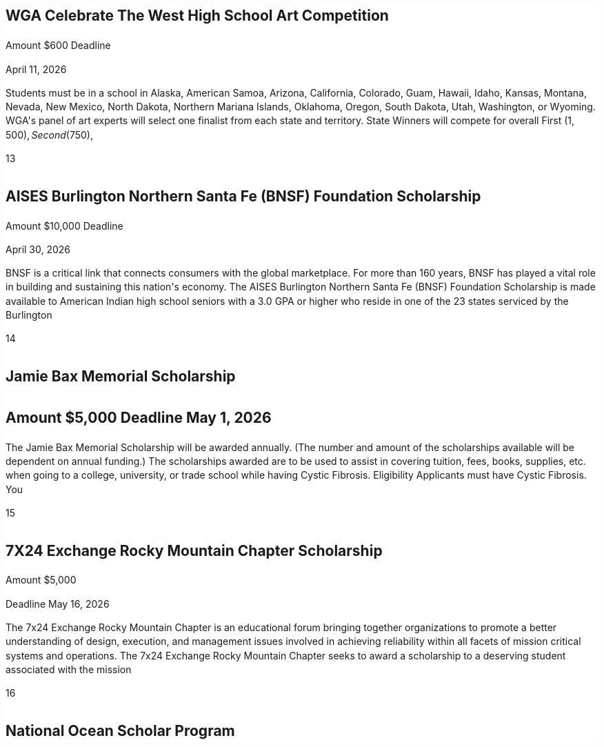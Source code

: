 ## WGA Celebrate The West High School Art Competition

Amount $600 Deadline

April 11, 2026

Students must be in a school in Alaska, American Samoa, Arizona, California, Colorado, Guam, Hawaii, Idaho, Kansas, Montana, Nevada, New Mexico, North Dakota, Northern Mariana Islands, Oklahoma, Oregon, South Dakota, Utah, Washington, or Wyoming. WGA's panel of art experts will select one finalist from each state and territory. State Winners will compete for overall First ($1,500), Second ($750),

13

## AISES Burlington Northern Santa Fe (BNSF) Foundation Scholarship

Amount $10,000 Deadline

April 30, 2026

BNSF is a critical link that connects consumers with the global marketplace. For more than 160 years, BNSF has played a vital role in building and sustaining this nation's economy. The AISES Burlington Northern Santa Fe (BNSF) Foundation Scholarship is made available to American Indian high school seniors with a 3.0 GPA or higher who reside in one of the 23 states serviced by the Burlington

14

## Jamie Bax Memorial Scholarship

## Amount $5,000 Deadline May 1, 2026

The Jamie Bax Memorial Scholarship will be awarded annually. (The number and amount of the scholarships available will be dependent on annual funding.) The scholarships awarded are to be used to assist in covering tuition, fees, books, supplies, etc. when going to a college, university, or trade school while having Cystic Fibrosis. Eligibility Applicants must have Cystic Fibrosis. You

15

## 7X24 Exchange Rocky Mountain Chapter Scholarship

Amount $5,000

Deadline May 16, 2026

The 7x24 Exchange Rocky Mountain Chapter is an educational forum bringing together organizations to promote a better understanding of design, execution, and management issues involved in achieving reliability within all facets of mission critical systems and operations. The 7x24 Exchange Rocky Mountain Chapter seeks to award a scholarship to a deserving student associated with the mission

16

## National Ocean Scholar Program
